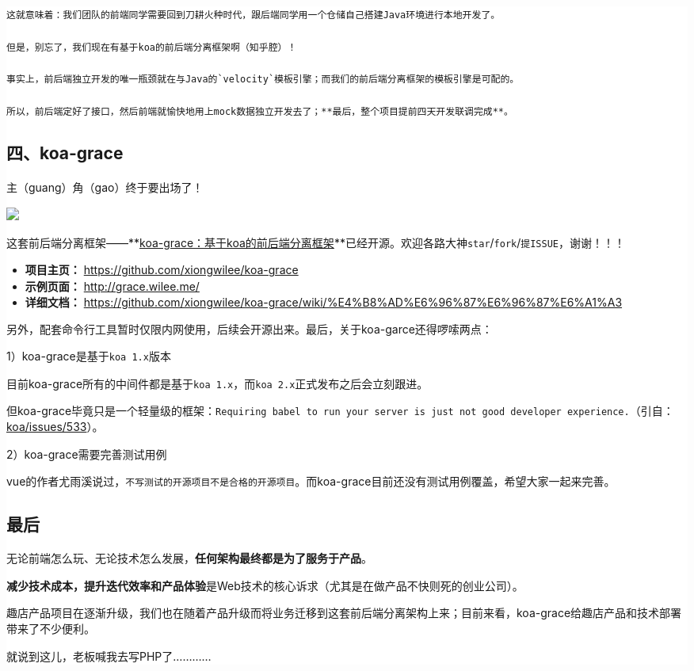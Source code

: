 	这就意味着：我们团队的前端同学需要回到刀耕火种时代，跟后端同学用一个仓储自己搭建Java环境进行本地开发了。
	
	但是，别忘了，我们现在有基于koa的前后端分离框架啊（知乎腔）！
	
	事实上，前后端独立开发的唯一瓶颈就在与Java的`velocity`模板引擎；而我们的前后端分离框架的模板引擎是可配的。
	
	所以，前后端定好了接口，然后前端就愉快地用上mock数据独立开发去了；**最后，整个项目提前四天开发联调完成**。

## 四、koa-grace

主（guang）角（gao）终于要出场了！

[![](https://github.com/xiongwilee/demo/blob/master/photo/koa-grace.png?raw=true)]([koa-grace](https://github.com/xiongwilee/koa-grace))

这套前后端分离框架——**[koa-grace：基于koa的前后端分离框架](https://github.com/xiongwilee/koa-grace)**已经开源。欢迎各路大神`star`/`fork`/`提ISSUE`，谢谢！！！

* **项目主页：** https://github.com/xiongwilee/koa-grace 
* **示例页面：** http://grace.wilee.me/
* **详细文档：** https://github.com/xiongwilee/koa-grace/wiki/%E4%B8%AD%E6%96%87%E6%96%87%E6%A1%A3

另外，配套命令行工具暂时仅限内网使用，后续会开源出来。最后，关于koa-garce还得啰嗦两点：

1）koa-grace是基于`koa 1.x`版本

目前koa-grace所有的中间件都是基于`koa 1.x`，而`koa 2.x`正式发布之后会立刻跟进。

但koa-grace毕竟只是一个轻量级的框架：`Requiring babel to run your server is just not good developer experience.`（引自：[koa/issues/533](https://github.com/koajs/koa/issues/533)）。

2）koa-grace需要完善测试用例

vue的作者尤雨溪说过，`不写测试的开源项目不是合格的开源项目`。而koa-grace目前还没有测试用例覆盖，希望大家一起来完善。


## 最后

无论前端怎么玩、无论技术怎么发展，**任何架构最终都是为了服务于产品**。

**减少技术成本，提升迭代效率和产品体验**是Web技术的核心诉求（尤其是在做产品不快则死的创业公司）。

趣店产品项目在逐渐升级，我们也在随着产品升级而将业务迁移到这套前后端分离架构上来；目前来看，koa-grace给趣店产品和技术部署带来了不少便利。

就说到这儿，老板喊我去写PHP了…………